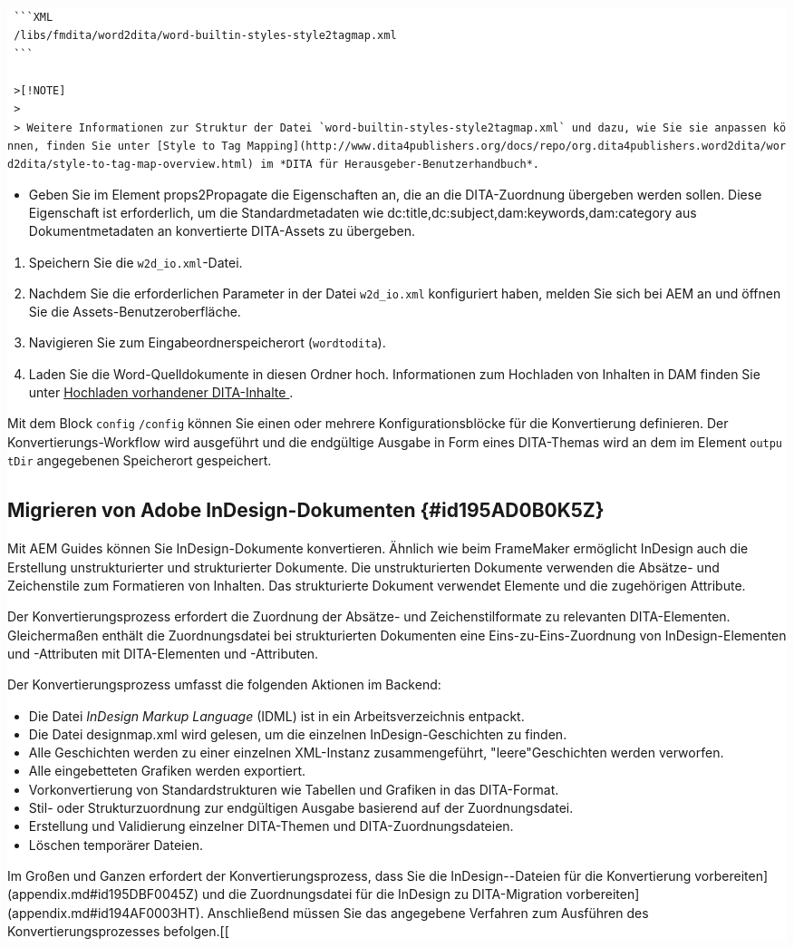      ```XML
     /libs/fmdita/word2dita/word-builtin-styles-style2tagmap.xml
     ```

     >[!NOTE]
     >
     > Weitere Informationen zur Struktur der Datei `word-builtin-styles-style2tagmap.xml` und dazu, wie Sie sie anpassen können, finden Sie unter [Style to Tag Mapping](http://www.dita4publishers.org/docs/repo/org.dita4publishers.word2dita/word2dita/style-to-tag-map-overview.html) im *DITA für Herausgeber-Benutzerhandbuch*.

   - Geben Sie im Element props2Propagate die Eigenschaften an, die an die DITA-Zuordnung übergeben werden sollen. Diese Eigenschaft ist erforderlich, um die Standardmetadaten wie dc:title,dc:subject,dam:keywords,dam:category aus Dokumentmetadaten an konvertierte DITA-Assets zu übergeben.

1. Speichern Sie die `w2d_io.xml`-Datei.

1. Nachdem Sie die erforderlichen Parameter in der Datei `w2d_io.xml` konfiguriert haben, melden Sie sich bei AEM an und öffnen Sie die Assets-Benutzeroberfläche.

1. Navigieren Sie zum Eingabeordnerspeicherort \(`wordtodita`\).

1. Laden Sie die Word-Quelldokumente in diesen Ordner hoch. Informationen zum Hochladen von Inhalten in DAM finden Sie unter [Hochladen vorhandener DITA-Inhalte ](migrate-content-upload-existing-dita-content.md#).


Mit dem Block `config` `/config` können Sie einen oder mehrere Konfigurationsblöcke für die Konvertierung definieren. Der Konvertierungs-Workflow wird ausgeführt und die endgültige Ausgabe in Form eines DITA-Themas wird an dem im Element `outputDir` angegebenen Speicherort gespeichert.

## Migrieren von Adobe InDesign-Dokumenten {#id195AD0B0K5Z}

Mit AEM Guides können Sie InDesign-Dokumente konvertieren. Ähnlich wie beim FrameMaker ermöglicht InDesign auch die Erstellung unstrukturierter und strukturierter Dokumente. Die unstrukturierten Dokumente verwenden die Absätze- und Zeichenstile zum Formatieren von Inhalten. Das strukturierte Dokument verwendet Elemente und die zugehörigen Attribute.

Der Konvertierungsprozess erfordert die Zuordnung der Absätze- und Zeichenstilformate zu relevanten DITA-Elementen. Gleichermaßen enthält die Zuordnungsdatei bei strukturierten Dokumenten eine Eins-zu-Eins-Zuordnung von InDesign-Elementen und -Attributen mit DITA-Elementen und -Attributen.

Der Konvertierungsprozess umfasst die folgenden Aktionen im Backend:

- Die Datei *InDesign Markup Language* \(IDML\) ist in ein Arbeitsverzeichnis entpackt.
- Die Datei designmap.xml wird gelesen, um die einzelnen InDesign-Geschichten zu finden.
- Alle Geschichten werden zu einer einzelnen XML-Instanz zusammengeführt, &quot;leere&quot;Geschichten werden verworfen.
- Alle eingebetteten Grafiken werden exportiert.
- Vorkonvertierung von Standardstrukturen wie Tabellen und Grafiken in das DITA-Format.
- Stil- oder Strukturzuordnung zur endgültigen Ausgabe basierend auf der Zuordnungsdatei.
- Erstellung und Validierung einzelner DITA-Themen und DITA-Zuordnungsdateien.
- Löschen temporärer Dateien.

Im Großen und Ganzen erfordert der Konvertierungsprozess, dass Sie die InDesign--Dateien für die Konvertierung vorbereiten](appendix.md#id195DBF0045Z) und die Zuordnungsdatei für die InDesign zu DITA-Migration vorbereiten](appendix.md#id194AF0003HT). Anschließend müssen Sie das angegebene Verfahren zum Ausführen des Konvertierungsprozesses befolgen.[[
